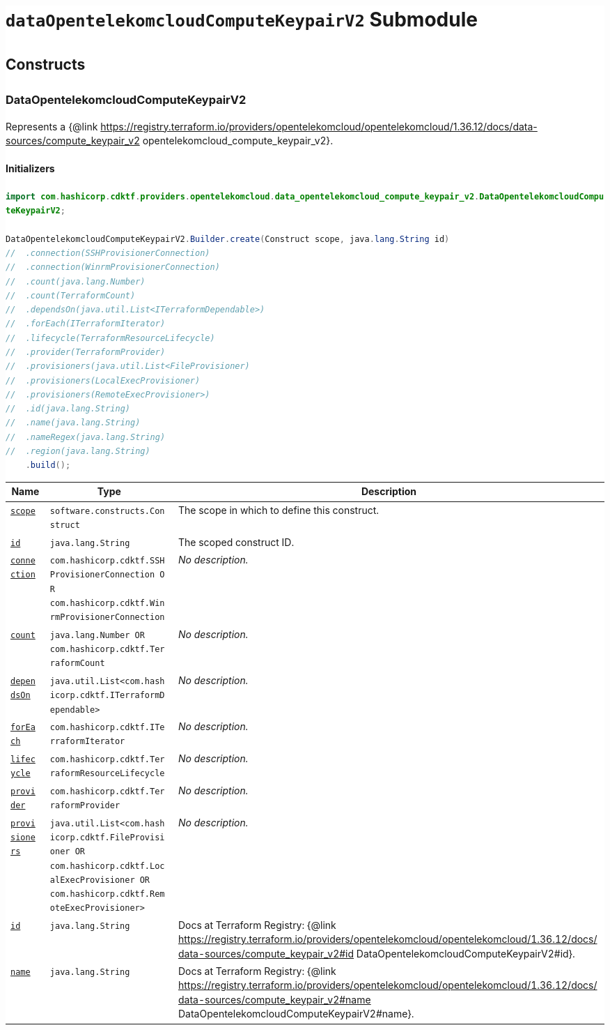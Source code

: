 # `dataOpentelekomcloudComputeKeypairV2` Submodule <a name="`dataOpentelekomcloudComputeKeypairV2` Submodule" id="@cdktf/provider-opentelekomcloud.dataOpentelekomcloudComputeKeypairV2"></a>

## Constructs <a name="Constructs" id="Constructs"></a>

### DataOpentelekomcloudComputeKeypairV2 <a name="DataOpentelekomcloudComputeKeypairV2" id="@cdktf/provider-opentelekomcloud.dataOpentelekomcloudComputeKeypairV2.DataOpentelekomcloudComputeKeypairV2"></a>

Represents a {@link https://registry.terraform.io/providers/opentelekomcloud/opentelekomcloud/1.36.12/docs/data-sources/compute_keypair_v2 opentelekomcloud_compute_keypair_v2}.

#### Initializers <a name="Initializers" id="@cdktf/provider-opentelekomcloud.dataOpentelekomcloudComputeKeypairV2.DataOpentelekomcloudComputeKeypairV2.Initializer"></a>

```java
import com.hashicorp.cdktf.providers.opentelekomcloud.data_opentelekomcloud_compute_keypair_v2.DataOpentelekomcloudComputeKeypairV2;

DataOpentelekomcloudComputeKeypairV2.Builder.create(Construct scope, java.lang.String id)
//  .connection(SSHProvisionerConnection)
//  .connection(WinrmProvisionerConnection)
//  .count(java.lang.Number)
//  .count(TerraformCount)
//  .dependsOn(java.util.List<ITerraformDependable>)
//  .forEach(ITerraformIterator)
//  .lifecycle(TerraformResourceLifecycle)
//  .provider(TerraformProvider)
//  .provisioners(java.util.List<FileProvisioner)
//  .provisioners(LocalExecProvisioner)
//  .provisioners(RemoteExecProvisioner>)
//  .id(java.lang.String)
//  .name(java.lang.String)
//  .nameRegex(java.lang.String)
//  .region(java.lang.String)
    .build();
```

| **Name** | **Type** | **Description** |
| --- | --- | --- |
| <code><a href="#@cdktf/provider-opentelekomcloud.dataOpentelekomcloudComputeKeypairV2.DataOpentelekomcloudComputeKeypairV2.Initializer.parameter.scope">scope</a></code> | <code>software.constructs.Construct</code> | The scope in which to define this construct. |
| <code><a href="#@cdktf/provider-opentelekomcloud.dataOpentelekomcloudComputeKeypairV2.DataOpentelekomcloudComputeKeypairV2.Initializer.parameter.id">id</a></code> | <code>java.lang.String</code> | The scoped construct ID. |
| <code><a href="#@cdktf/provider-opentelekomcloud.dataOpentelekomcloudComputeKeypairV2.DataOpentelekomcloudComputeKeypairV2.Initializer.parameter.connection">connection</a></code> | <code>com.hashicorp.cdktf.SSHProvisionerConnection OR com.hashicorp.cdktf.WinrmProvisionerConnection</code> | *No description.* |
| <code><a href="#@cdktf/provider-opentelekomcloud.dataOpentelekomcloudComputeKeypairV2.DataOpentelekomcloudComputeKeypairV2.Initializer.parameter.count">count</a></code> | <code>java.lang.Number OR com.hashicorp.cdktf.TerraformCount</code> | *No description.* |
| <code><a href="#@cdktf/provider-opentelekomcloud.dataOpentelekomcloudComputeKeypairV2.DataOpentelekomcloudComputeKeypairV2.Initializer.parameter.dependsOn">dependsOn</a></code> | <code>java.util.List<com.hashicorp.cdktf.ITerraformDependable></code> | *No description.* |
| <code><a href="#@cdktf/provider-opentelekomcloud.dataOpentelekomcloudComputeKeypairV2.DataOpentelekomcloudComputeKeypairV2.Initializer.parameter.forEach">forEach</a></code> | <code>com.hashicorp.cdktf.ITerraformIterator</code> | *No description.* |
| <code><a href="#@cdktf/provider-opentelekomcloud.dataOpentelekomcloudComputeKeypairV2.DataOpentelekomcloudComputeKeypairV2.Initializer.parameter.lifecycle">lifecycle</a></code> | <code>com.hashicorp.cdktf.TerraformResourceLifecycle</code> | *No description.* |
| <code><a href="#@cdktf/provider-opentelekomcloud.dataOpentelekomcloudComputeKeypairV2.DataOpentelekomcloudComputeKeypairV2.Initializer.parameter.provider">provider</a></code> | <code>com.hashicorp.cdktf.TerraformProvider</code> | *No description.* |
| <code><a href="#@cdktf/provider-opentelekomcloud.dataOpentelekomcloudComputeKeypairV2.DataOpentelekomcloudComputeKeypairV2.Initializer.parameter.provisioners">provisioners</a></code> | <code>java.util.List<com.hashicorp.cdktf.FileProvisioner OR com.hashicorp.cdktf.LocalExecProvisioner OR com.hashicorp.cdktf.RemoteExecProvisioner></code> | *No description.* |
| <code><a href="#@cdktf/provider-opentelekomcloud.dataOpentelekomcloudComputeKeypairV2.DataOpentelekomcloudComputeKeypairV2.Initializer.parameter.id">id</a></code> | <code>java.lang.String</code> | Docs at Terraform Registry: {@link https://registry.terraform.io/providers/opentelekomcloud/opentelekomcloud/1.36.12/docs/data-sources/compute_keypair_v2#id DataOpentelekomcloudComputeKeypairV2#id}. |
| <code><a href="#@cdktf/provider-opentelekomcloud.dataOpentelekomcloudComputeKeypairV2.DataOpentelekomcloudComputeKeypairV2.Initializer.parameter.name">name</a></code> | <code>java.lang.String</code> | Docs at Terraform Registry: {@link https://registry.terraform.io/providers/opentelekomcloud/opentelekomcloud/1.36.12/docs/data-sources/compute_keypair_v2#name DataOpentelekomcloudComputeKeypairV2#name}. |